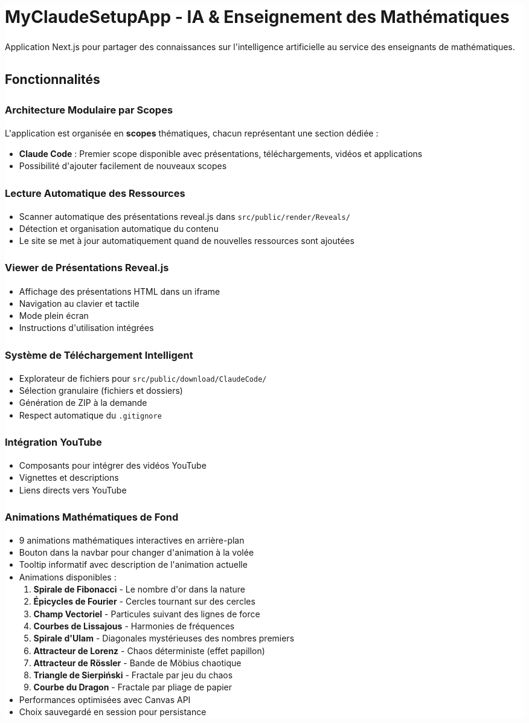 # MyClaudeSetupApp - IA & Enseignement des Mathématiques

Application Next.js pour partager des connaissances sur l'intelligence artificielle au service des enseignants de mathématiques.

## Fonctionnalités

### Architecture Modulaire par Scopes

L'application est organisée en **scopes** thématiques, chacun représentant une section dédiée :

- **Claude Code** : Premier scope disponible avec présentations, téléchargements, vidéos et applications
- Possibilité d'ajouter facilement de nouveaux scopes

### Lecture Automatique des Ressources

- Scanner automatique des présentations reveal.js dans `src/public/render/Reveals/`
- Détection et organisation automatique du contenu
- Le site se met à jour automatiquement quand de nouvelles ressources sont ajoutées

### Viewer de Présentations Reveal.js

- Affichage des présentations HTML dans un iframe
- Navigation au clavier et tactile
- Mode plein écran
- Instructions d'utilisation intégrées

### Système de Téléchargement Intelligent

- Explorateur de fichiers pour `src/public/download/ClaudeCode/`
- Sélection granulaire (fichiers et dossiers)
- Génération de ZIP à la demande
- Respect automatique du `.gitignore`

### Intégration YouTube

- Composants pour intégrer des vidéos YouTube
- Vignettes et descriptions
- Liens directs vers YouTube

### Animations Mathématiques de Fond

- 9 animations mathématiques interactives en arrière-plan
- Bouton dans la navbar pour changer d'animation à la volée
- Tooltip informatif avec description de l'animation actuelle
- Animations disponibles :
  1. **Spirale de Fibonacci** - Le nombre d'or dans la nature
  2. **Épicycles de Fourier** - Cercles tournant sur des cercles
  3. **Champ Vectoriel** - Particules suivant des lignes de force
  4. **Courbes de Lissajous** - Harmonies de fréquences
  5. **Spirale d'Ulam** - Diagonales mystérieuses des nombres premiers
  6. **Attracteur de Lorenz** - Chaos déterministe (effet papillon)
  7. **Attracteur de Rössler** - Bande de Möbius chaotique
  8. **Triangle de Sierpiński** - Fractale par jeu du chaos
  9. **Courbe du Dragon** - Fractale par pliage de papier
- Performances optimisées avec Canvas API
- Choix sauvegardé en session pour persistance
